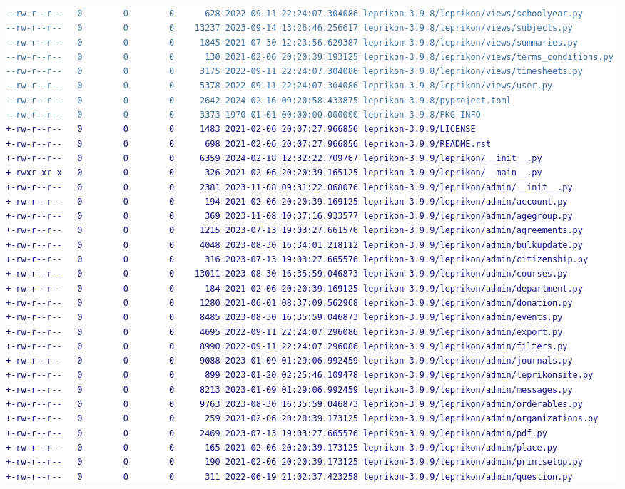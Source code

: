 ```diff
--rw-r--r--   0        0        0      628 2022-09-11 22:24:07.304086 leprikon-3.9.8/leprikon/views/schoolyear.py
--rw-r--r--   0        0        0    13237 2023-09-14 13:26:46.256617 leprikon-3.9.8/leprikon/views/subjects.py
--rw-r--r--   0        0        0     1845 2021-07-30 12:23:56.629387 leprikon-3.9.8/leprikon/views/summaries.py
--rw-r--r--   0        0        0      130 2021-02-06 20:20:39.193125 leprikon-3.9.8/leprikon/views/terms_conditions.py
--rw-r--r--   0        0        0     3175 2022-09-11 22:24:07.304086 leprikon-3.9.8/leprikon/views/timesheets.py
--rw-r--r--   0        0        0     5378 2022-09-11 22:24:07.304086 leprikon-3.9.8/leprikon/views/user.py
--rw-r--r--   0        0        0     2642 2024-02-16 09:20:58.433875 leprikon-3.9.8/pyproject.toml
--rw-r--r--   0        0        0     3373 1970-01-01 00:00:00.000000 leprikon-3.9.8/PKG-INFO
+-rw-r--r--   0        0        0     1483 2021-02-06 20:07:27.966856 leprikon-3.9.9/LICENSE
+-rw-r--r--   0        0        0      698 2021-02-06 20:07:27.966856 leprikon-3.9.9/README.rst
+-rw-r--r--   0        0        0     6359 2024-02-18 12:32:22.709767 leprikon-3.9.9/leprikon/__init__.py
+-rwxr-xr-x   0        0        0      326 2021-02-06 20:20:39.165125 leprikon-3.9.9/leprikon/__main__.py
+-rw-r--r--   0        0        0     2381 2023-11-08 09:31:22.068076 leprikon-3.9.9/leprikon/admin/__init__.py
+-rw-r--r--   0        0        0      194 2021-02-06 20:20:39.169125 leprikon-3.9.9/leprikon/admin/account.py
+-rw-r--r--   0        0        0      369 2023-11-08 10:37:16.933577 leprikon-3.9.9/leprikon/admin/agegroup.py
+-rw-r--r--   0        0        0     1215 2023-07-13 19:03:27.661576 leprikon-3.9.9/leprikon/admin/agreements.py
+-rw-r--r--   0        0        0     4048 2023-08-30 16:34:01.218112 leprikon-3.9.9/leprikon/admin/bulkupdate.py
+-rw-r--r--   0        0        0      316 2023-07-13 19:03:27.665576 leprikon-3.9.9/leprikon/admin/citizenship.py
+-rw-r--r--   0        0        0    13011 2023-08-30 16:35:59.046873 leprikon-3.9.9/leprikon/admin/courses.py
+-rw-r--r--   0        0        0      184 2021-02-06 20:20:39.169125 leprikon-3.9.9/leprikon/admin/department.py
+-rw-r--r--   0        0        0     1280 2021-06-01 08:37:09.562968 leprikon-3.9.9/leprikon/admin/donation.py
+-rw-r--r--   0        0        0     8485 2023-08-30 16:35:59.046873 leprikon-3.9.9/leprikon/admin/events.py
+-rw-r--r--   0        0        0     4695 2022-09-11 22:24:07.296086 leprikon-3.9.9/leprikon/admin/export.py
+-rw-r--r--   0        0        0     8990 2022-09-11 22:24:07.296086 leprikon-3.9.9/leprikon/admin/filters.py
+-rw-r--r--   0        0        0     9088 2023-01-09 01:29:06.992459 leprikon-3.9.9/leprikon/admin/journals.py
+-rw-r--r--   0        0        0      899 2023-01-20 02:25:46.109478 leprikon-3.9.9/leprikon/admin/leprikonsite.py
+-rw-r--r--   0        0        0     8213 2023-01-09 01:29:06.992459 leprikon-3.9.9/leprikon/admin/messages.py
+-rw-r--r--   0        0        0     9763 2023-08-30 16:35:59.046873 leprikon-3.9.9/leprikon/admin/orderables.py
+-rw-r--r--   0        0        0      259 2021-02-06 20:20:39.173125 leprikon-3.9.9/leprikon/admin/organizations.py
+-rw-r--r--   0        0        0     2469 2023-07-13 19:03:27.665576 leprikon-3.9.9/leprikon/admin/pdf.py
+-rw-r--r--   0        0        0      165 2021-02-06 20:20:39.173125 leprikon-3.9.9/leprikon/admin/place.py
+-rw-r--r--   0        0        0      190 2021-02-06 20:20:39.173125 leprikon-3.9.9/leprikon/admin/printsetup.py
+-rw-r--r--   0        0        0      311 2022-06-19 21:02:37.423258 leprikon-3.9.9/leprikon/admin/question.py
```